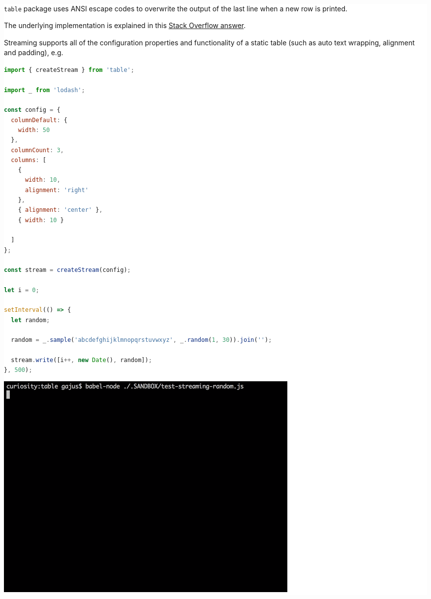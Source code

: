 `table` package uses ANSI escape codes to overwrite the output of the last line when a new row is printed.

The underlying implementation is explained in this [Stack Overflow answer](http://stackoverflow.com/a/32938658/368691).

Streaming supports all of the configuration properties and functionality of a static table (such as auto text wrapping, alignment and padding), e.g.

```js
import { createStream } from 'table';

import _ from 'lodash';

const config = {
  columnDefault: {
    width: 50
  },
  columnCount: 3,
  columns: [
    {
      width: 10,
      alignment: 'right'
    },
    { alignment: 'center' },
    { width: 10 }

  ]
};

const stream = createStream(config);

let i = 0;

setInterval(() => {
  let random;

  random = _.sample('abcdefghijklmnopqrstuvwxyz', _.random(1, 30)).join('');

  stream.write([i++, new Date(), random]);
}, 500);
```

![Streaming random data.](./.README/api/stream/streaming-random.gif)